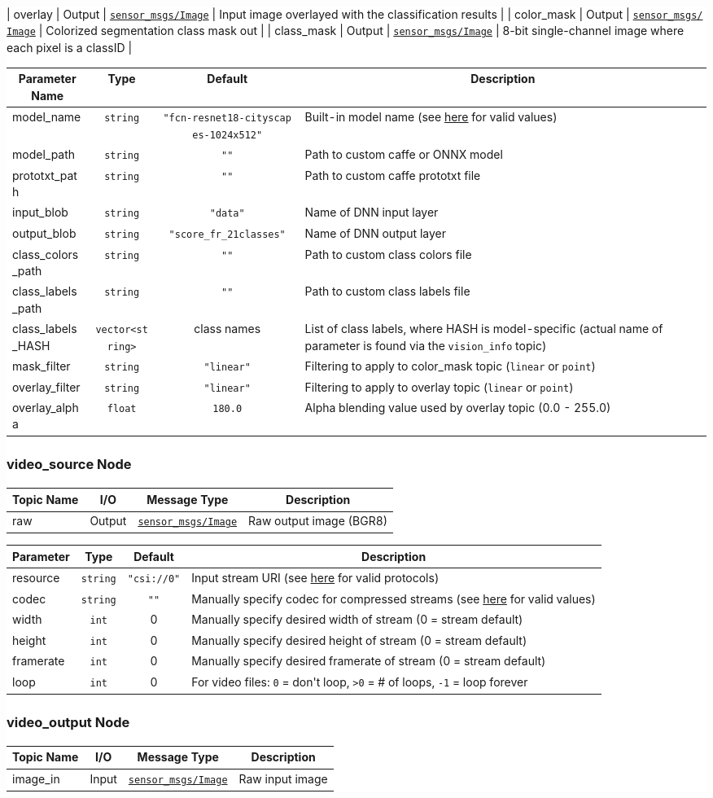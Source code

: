 | overlay     | Output | [`sensor_msgs/Image`](http://docs.ros.org/melodic/api/sensor_msgs/html/msg/Image.html)           | Input image overlayed with the classification results    |
| color_mask  | Output | [`sensor_msgs/Image`](http://docs.ros.org/melodic/api/sensor_msgs/html/msg/Image.html)           | Colorized segmentation class mask out                    |
| class_mask  | Output | [`sensor_msgs/Image`](http://docs.ros.org/melodic/api/sensor_msgs/html/msg/Image.html)           | 8-bit single-channel image where each pixel is a classID |

| Parameter Name    |       Type       |                Default               | Description                                                                                                           |
|-------------------|:----------------:|:------------------------------------:|-----------------------------------------------------------------------------------------------------------------------|
| model_name        |     `string`     | `"fcn-resnet18-cityscapes-1024x512"` | Built-in model name (see [here](https://github.com/dusty-nv/jetson-inference#semantic-segmentation) for valid values) |
| model_path        |     `string`     |                 `""`                 | Path to custom caffe or ONNX model                                                                                    |
| prototxt_path     |     `string`     |                 `""`                 | Path to custom caffe prototxt file                                                                                    |
| input_blob        |     `string`     |               `"data"`               | Name of DNN input layer                                                                                               |
| output_blob       |     `string`     |        `"score_fr_21classes"`        | Name of DNN output layer                                                                                              |
| class_colors_path |     `string`     |                 `""`                 | Path to custom class colors file                                                                                      |
| class_labels_path |     `string`     |                 `""`                 | Path to custom class labels file                                                                                      |
| class_labels_HASH | `vector<string>` |              class names             | List of class labels, where HASH is model-specific (actual name of parameter is found via the `vision_info` topic)    |
| mask_filter       |     `string`     |              `"linear"`              | Filtering to apply to color_mask topic (`linear` or `point`)                                                          |
| overlay_filter    |     `string`     |              `"linear"`              | Filtering to apply to overlay topic (`linear` or `point`)                                                             |
| overlay_alpha     |      `float`     |                `180.0`               | Alpha blending value used by overlay topic (0.0 - 255.0)                                                              |

### video_source Node

| Topic Name |   I/O  | Message Type                                                                           | Description             |
|------------|:------:|----------------------------------------------------------------------------------------|-------------------------|
| raw        | Output | [`sensor_msgs/Image`](http://docs.ros.org/melodic/api/sensor_msgs/html/msg/Image.html) | Raw output image (BGR8) |

| Parameter      |   Type   |   Default   | Description                                                                                                                                                               |
|----------------|:--------:|:-----------:|---------------------------------------------------------------------------------------------------------------------------------------------------------------------------|
| resource       | `string` | `"csi://0"` | Input stream URI (see [here](https://github.com/dusty-nv/jetson-inference/blob/master/docs/aux-streaming.md#input-streams) for valid protocols)                           |
| codec          | `string` |     `""`    | Manually specify codec for compressed streams (see [here](https://github.com/dusty-nv/jetson-inference/blob/master/docs/aux-streaming.md#input-options) for valid values) |
| width          |   `int`  |      0      | Manually specify desired width of stream (0 = stream default)                                                                                                             |
| height         |   `int`  |      0      | Manually specify desired height of stream (0 = stream default)                                                                                                            |
| framerate      |   `int`  |      0      | Manually specify desired framerate of stream (0 = stream default)                                                                                                         |
| loop           |   `int`  |      0      | For video files:  `0` = don't loop, `>0` = # of loops, `-1` = loop forever                                                                                                |

### video_output Node

| Topic Name |  I/O  | Message Type                                                                           | Description     |
|------------|:-----:|----------------------------------------------------------------------------------------|-----------------|
| image_in   | Input | [`sensor_msgs/Image`](http://docs.ros.org/melodic/api/sensor_msgs/html/msg/Image.html) | Raw input image |
